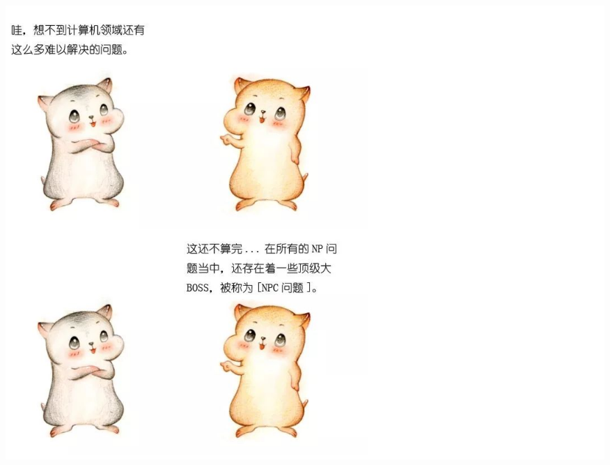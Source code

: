 <img src="./img/C1/1-7/1.png" style="zoom:80%;" />

<img src="./img/C1/1-7/2.png" style="zoom:80%;" />
